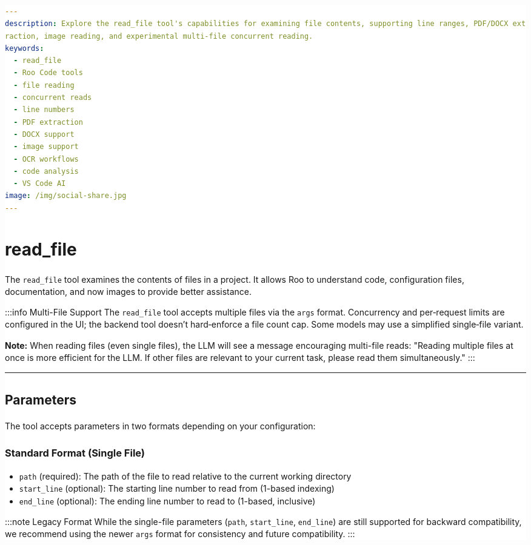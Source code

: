 ```yaml
---
description: Explore the read_file tool's capabilities for examining file contents, supporting line ranges, PDF/DOCX extraction, image reading, and experimental multi-file concurrent reading.
keywords:
  - read_file
  - Roo Code tools
  - file reading
  - concurrent reads
  - line numbers
  - PDF extraction
  - DOCX support
  - image support
  - OCR workflows
  - code analysis
  - VS Code AI
image: /img/social-share.jpg
---
```


# read_file

The `read_file` tool examines the contents of files in a project. It allows Roo to understand code, configuration files, documentation, and now images to provide better assistance.

:::info Multi-File Support
The `read_file` tool accepts multiple files via the `args` format. Concurrency and per‑request limits are configured in the UI; the backend tool doesn’t hard‑enforce a file count cap. Some models may use a simplified single‑file variant.

**Note:** When reading files (even single files), the LLM will see a message encouraging multi-file reads: "Reading multiple files at once is more efficient for the LLM. If other files are relevant to your current task, please read them simultaneously."
:::

---

## Parameters

The tool accepts parameters in two formats depending on your configuration:

### Standard Format (Single File)

- `path` (required): The path of the file to read relative to the current working directory
- `start_line` (optional): The starting line number to read from (1-based indexing)
- `end_line` (optional): The ending line number to read to (1-based, inclusive)

:::note Legacy Format
While the single-file parameters (`path`, `start_line`, `end_line`) are still supported for backward compatibility, we recommend using the newer `args` format for consistency and future compatibility.
:::
